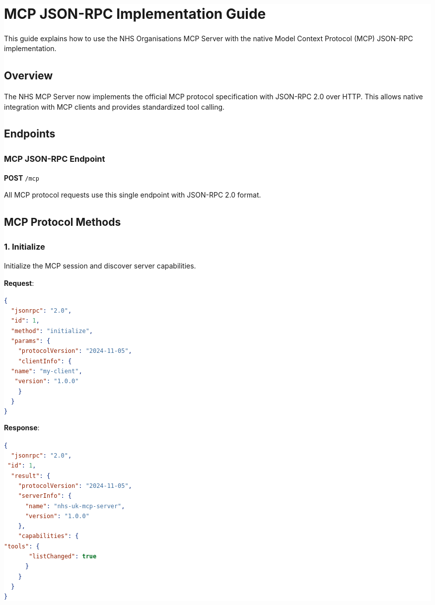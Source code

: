 # MCP JSON-RPC Implementation Guide

This guide explains how to use the NHS Organisations MCP Server with the native Model Context Protocol (MCP) JSON-RPC implementation.

## Overview

The NHS MCP Server now implements the official MCP protocol specification with JSON-RPC 2.0 over HTTP. This allows native integration with MCP clients and provides standardized tool calling.

## Endpoints

### MCP JSON-RPC Endpoint
**POST** `/mcp`

All MCP protocol requests use this single endpoint with JSON-RPC 2.0 format.

## MCP Protocol Methods

### 1. Initialize

Initialize the MCP session and discover server capabilities.

**Request**:
```json
{
  "jsonrpc": "2.0",
  "id": 1,
  "method": "initialize",
  "params": {
    "protocolVersion": "2024-11-05",
    "clientInfo": {
  "name": "my-client",
   "version": "1.0.0"
    }
  }
}
```

**Response**:
```json
{
  "jsonrpc": "2.0",
 "id": 1,
  "result": {
    "protocolVersion": "2024-11-05",
    "serverInfo": {
      "name": "nhs-uk-mcp-server",
      "version": "1.0.0"
    },
    "capabilities": {
"tools": {
       "listChanged": true
      }
    }
  }
}
```

